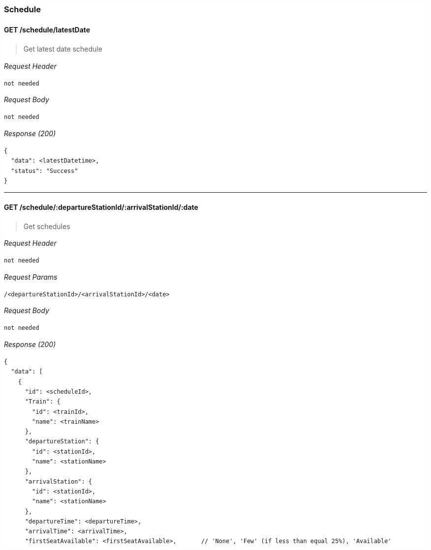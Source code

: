 
### Schedule

#### GET /schedule/latestDate

> Get latest date schedule

_Request Header_
```
not needed
```

_Request Body_
```
not needed
```

_Response (200)_
```
{
  "data": <latestDatetime>,
  "status": "Success"
}
```

---

#### GET /schedule/:departureStationId/:arrivalStationId/:date

> Get schedules

_Request Header_
```
not needed
```

_Request Params_
```
/<departureStationId>/<arrivalStationId>/<date>
```

_Request Body_
```
not needed
```

_Response (200)_
```
{
  "data": [
    {
      "id": <scheduleId>,
      "Train": {
        "id": <trainId>,
        "name": <trainName>
      },
      "departureStation": {
        "id": <stationId>,
        "name": <stationName>
      },
      "arrivalStation": {
        "id": <stationId>,
        "name": <stationName>
      },
      "departureTime": <departureTime>,
      "arrivalTime": <arrivalTime>,
      "firstSeatAvailable": <firstSeatAvailable>,       // 'None', 'Few' (if less than equal 25%), 'Available'
```